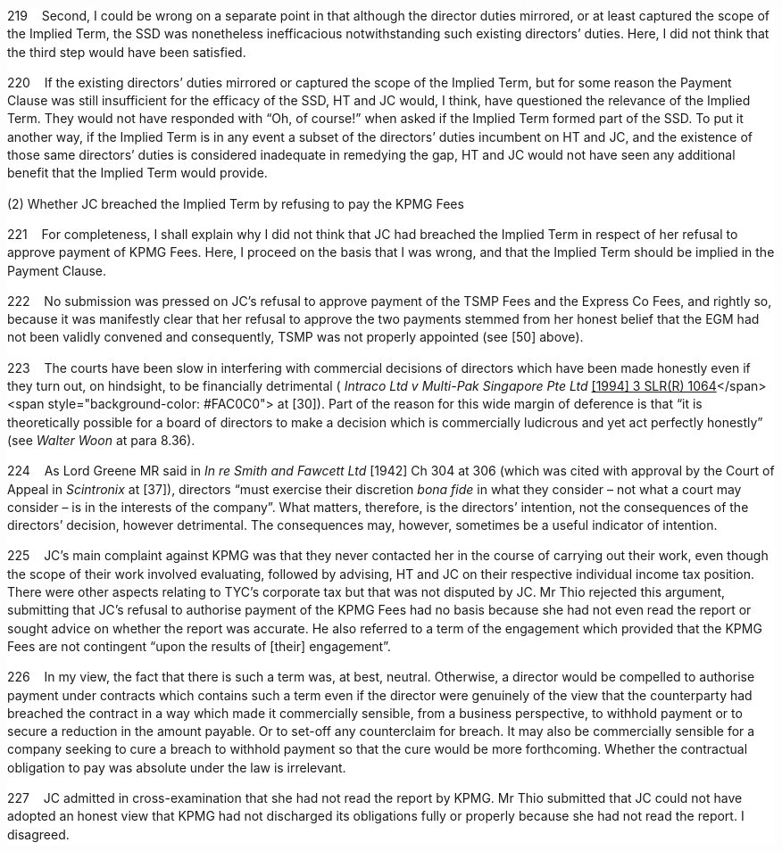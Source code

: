 219    Second, I could be wrong on a separate point in that although the director duties mirrored, or at least captured the scope of the Implied Term, the SSD was nonetheless inefficacious notwithstanding such existing directors’ duties. Here, I did not think that the third step would have been satisfied. 

220    If the existing directors’ duties mirrored or captured the scope of the Implied Term, but for some reason the Payment Clause was still insufficient for the efficacy of the SSD, HT and JC would, I think, have questioned the relevance of the Implied Term. They would not have responded with “Oh, of course!” when asked if the Implied Term formed part of the SSD. To put it another way, if the Implied Term is in any event a subset of the directors’ duties incumbent on HT and JC, and the existence of those same directors’ duties is considered inadequate in remedying the gap, HT and JC would not have seen any additional benefit that the Implied Term would provide. 

(2) Whether JC breached the Implied Term by refusing to pay the KPMG Fees 

221    For completeness, I shall explain why I did not think that JC had breached the Implied Term in respect of her refusal to approve payment of KPMG Fees. Here, I proceed on the basis that I was wrong, and that the Implied Term should be implied in the Payment Clause. 

222    No submission was pressed on JC’s refusal to approve payment of the TSMP Fees and the Express Co Fees, and rightly so, because it was manifestly clear that her refusal to approve the two payments stemmed from her honest belief that the EGM had not been validly convened and consequently, TSMP was not properly appointed (see [50] above). 

223    The courts have been slow in interfering with commercial decisions of directors which have been made honestly even if they turn out, on hindsight, to be financially detrimental ( _Intraco Ltd v Multi-Pak Singapore Pte Ltd_ [[1994] 3 SLR(R) 1064]("https://www.open.gov.sg")</span><span style="background-color: #FAC0C0"> at [30]). Part of the reason for this wide margin of deference is that “it is theoretically possible for a board of directors to make a decision which is commercially ludicrous and yet act perfectly honestly” (see _Walter Woon_ at para 8.36). 

224    As Lord Greene MR said in _In re Smith and Fawcett Ltd_ [1942] Ch 304 at 306 (which was cited with approval by the Court of Appeal in _Scintronix_ at [37]), directors “must exercise their discretion _bona fide_ in what they consider – not what a court may consider – is in the interests of the company”. What matters, therefore, is the directors’ intention, not the consequences of the directors’ decision, however detrimental. The consequences may, however, sometimes be a useful indicator of intention. 

225    JC’s main complaint against KPMG was that they never contacted her in the course of carrying out their work, even though the scope of their work involved evaluating, followed by advising, HT and JC on their respective individual income tax position. There were other aspects relating to TYC’s corporate tax but that was not disputed by JC. Mr Thio rejected this argument, submitting that JC’s refusal to authorise payment of the KPMG Fees had no basis because she had not even read the report or sought advice on whether the report was accurate. He also referred to a term of the engagement which provided that the KPMG Fees are not contingent “upon the results of [their] engagement”. 


226    In my view, the fact that there is such a term was, at best, neutral. Otherwise, a director would be compelled to authorise payment under contracts which contains such a term even if the director were genuinely of the view that the counterparty had breached the contract in a way which made it commercially sensible, from a business perspective, to withhold payment or to secure a reduction in the amount payable. Or to set-off any counterclaim for breach. It may also be commercially sensible for a company seeking to cure a breach to withhold payment so that the cure would be more forthcoming. Whether the contractual obligation to pay was absolute under the law is irrelevant. 

227    JC admitted in cross-examination that she had not read the report by KPMG. Mr Thio submitted that JC could not have adopted an honest view that KPMG had not discharged its obligations fully or properly because she had not read the report. I disagreed. 
